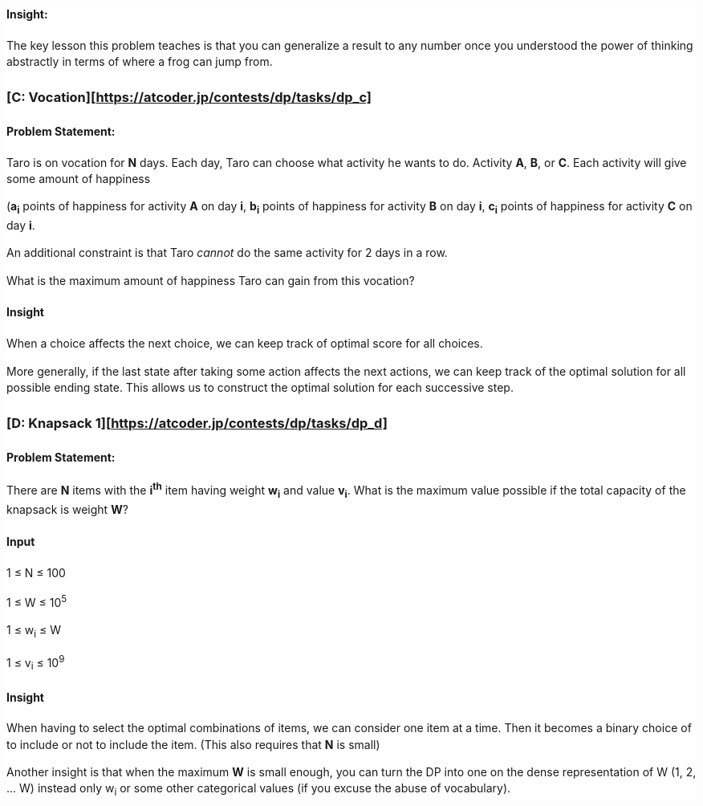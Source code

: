 #### Insight: 

The key lesson this problem teaches is that you can generalize a result to any number once you understood the power of thinking abstractly in terms of where a frog can jump from.

### [C: Vocation][https://atcoder.jp/contests/dp/tasks/dp_c]

#### Problem Statement: 

Taro is on vocation for **N** days. Each day, Taro can choose what activity he wants to do. Activity **A**, **B**, or **C**. Each activity will give some amount of happiness 

(**a<sub>i</sub>** points of happiness for activity **A** on day **i**, **b<sub>i</sub>** points of happiness for activity **B** on day **i**, **c<sub>i</sub>** points of happiness for activity **C** on day **i**.

An additional constraint is that Taro *cannot* do the same activity for 2 days in a row. 

What is the maximum amount of happiness Taro can gain from this vocation?

#### Insight

When a choice affects the next choice, we can keep track of optimal score for all choices. 

More generally, if the last state after taking some action affects the next actions, we can keep track of the optimal solution for all possible ending state. This allows us to construct the optimal solution for each successive step.

### [D: Knapsack 1][https://atcoder.jp/contests/dp/tasks/dp_d]

#### Problem Statement:

There are **N** items with the **i<sup>th</sup>** item having weight **w<sub>i</sub>** and value **v<sub>i</sub>**. What is the maximum value possible if the total capacity of the knapsack is weight **W**? 

#### Input

1 &le; N &le; 100

1 &le; W &le; 10<sup>5</sup>

1 &le; w<sub>i</sub> &le; W

1 &le; v<sub>i</sub> &le; 10<sup>9</sup>

#### Insight

When having to select the optimal combinations of items, we can consider one item at a time. Then it becomes a binary choice of to include or not to include the item. (This also requires that **N** is small)

Another insight is that when the maximum **W** is small enough, you can turn the DP into one on the dense representation of W (1, 2, ... W) instead only w<sub>i</sub> or some other categorical values (if you excuse the abuse of vocabulary). 
